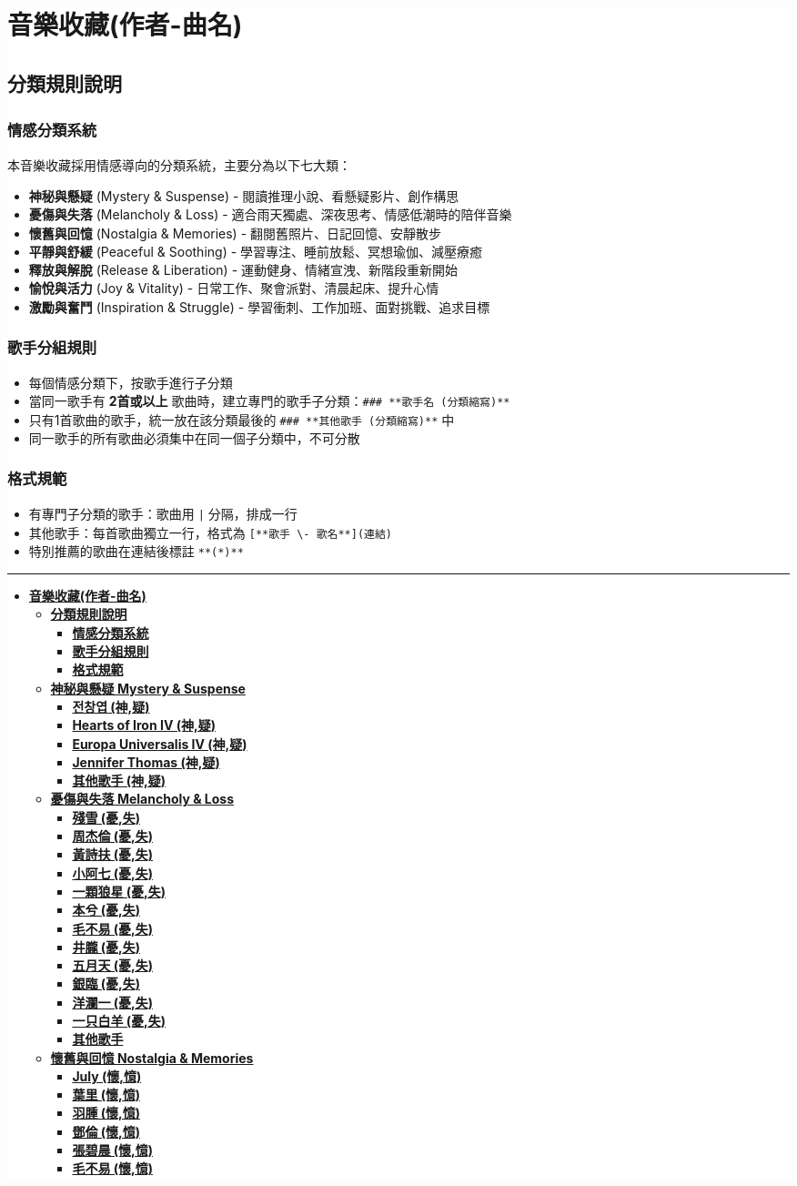 # **音樂收藏(作者-曲名)**

## **分類規則說明**

### **情感分類系統**

本音樂收藏採用情感導向的分類系統，主要分為以下七大類：

- **神秘與懸疑** (Mystery & Suspense) - 閱讀推理小說、看懸疑影片、創作構思
- **憂傷與失落** (Melancholy & Loss) - 適合雨天獨處、深夜思考、情感低潮時的陪伴音樂
- **懷舊與回憶** (Nostalgia & Memories) - 翻閱舊照片、日記回憶、安靜散步
- **平靜與舒緩** (Peaceful & Soothing) - 學習專注、睡前放鬆、冥想瑜伽、減壓療癒
- **釋放與解脫** (Release & Liberation) - 運動健身、情緒宣洩、新階段重新開始
- **愉悅與活力** (Joy & Vitality) - 日常工作、聚會派對、清晨起床、提升心情
- **激勵與奮鬥** (Inspiration & Struggle) - 學習衝刺、工作加班、面對挑戰、追求目標

### **歌手分組規則**

- 每個情感分類下，按歌手進行子分類
- 當同一歌手有 **2首或以上** 歌曲時，建立專門的歌手子分類：`### **歌手名 (分類縮寫)**`
- 只有1首歌曲的歌手，統一放在該分類最後的 `### **其他歌手 (分類縮寫)**` 中
- 同一歌手的所有歌曲必須集中在同一個子分類中，不可分散

### **格式規範**

- 有專門子分類的歌手：歌曲用 `|` 分隔，排成一行
- 其他歌手：每首歌曲獨立一行，格式為 `[**歌手 \- 歌名**](連結)`
- 特別推薦的歌曲在連結後標註 `**(*)**`

---

- [**音樂收藏(作者-曲名)**](#音樂收藏作者-曲名)
  - [**分類規則說明**](#分類規則說明)
    - [**情感分類系統**](#情感分類系統)
    - [**歌手分組規則**](#歌手分組規則)
    - [**格式規範**](#格式規範)
  - [**神秘與懸疑 Mystery \& Suspense**](#神秘與懸疑-mystery--suspense)
    - [**전창엽 (神,疑)**](#전창엽-神疑)
    - [**Hearts of Iron IV (神,疑)**](#hearts-of-iron-iv-神疑)
    - [**Europa Universalis IV (神,疑)**](#europa-universalis-iv-神疑)
    - [**Jennifer Thomas (神,疑)**](#jennifer-thomas-神疑)
    - [**其他歌手 (神,疑)**](#其他歌手-神疑)
  - [**憂傷與失落 Melancholy \& Loss**](#憂傷與失落-melancholy--loss)
    - [**殘雪 (憂,失)**](#殘雪-憂失)
    - [**周杰倫 (憂,失)**](#周杰倫-憂失)
    - [**黃詩扶 (憂,失)**](#黃詩扶-憂失)
    - [**小阿七 (憂,失)**](#小阿七-憂失)
    - [**一顆狼星 (憂,失)**](#一顆狼星-憂失)
    - [**本兮 (憂,失)**](#本兮-憂失)
    - [**毛不易 (憂,失)**](#毛不易-憂失)
    - [**井朧 (憂,失)**](#井朧-憂失)
    - [**五月天 (憂,失)**](#五月天-憂失)
    - [**銀臨 (憂,失)**](#銀臨-憂失)
    - [**洋瀾一 (憂,失)**](#洋瀾一-憂失)
    - [**一只白羊 (憂,失)**](#一只白羊-憂失)
    - [**其他歌手**](#其他歌手)
  - [**懷舊與回憶 Nostalgia \& Memories**](#懷舊與回憶-nostalgia--memories)
    - [**July (懷,憶)**](#july-懷憶)
    - [**葉里 (懷,憶)**](#葉里-懷憶)
    - [**羽腫 (懷,憶)**](#羽腫-懷憶)
    - [**鄧倫 (懷,憶)**](#鄧倫-懷憶)
    - [**張碧晨 (懷,憶)**](#張碧晨-懷憶)
    - [**毛不易 (懷,憶)**](#毛不易-懷憶)